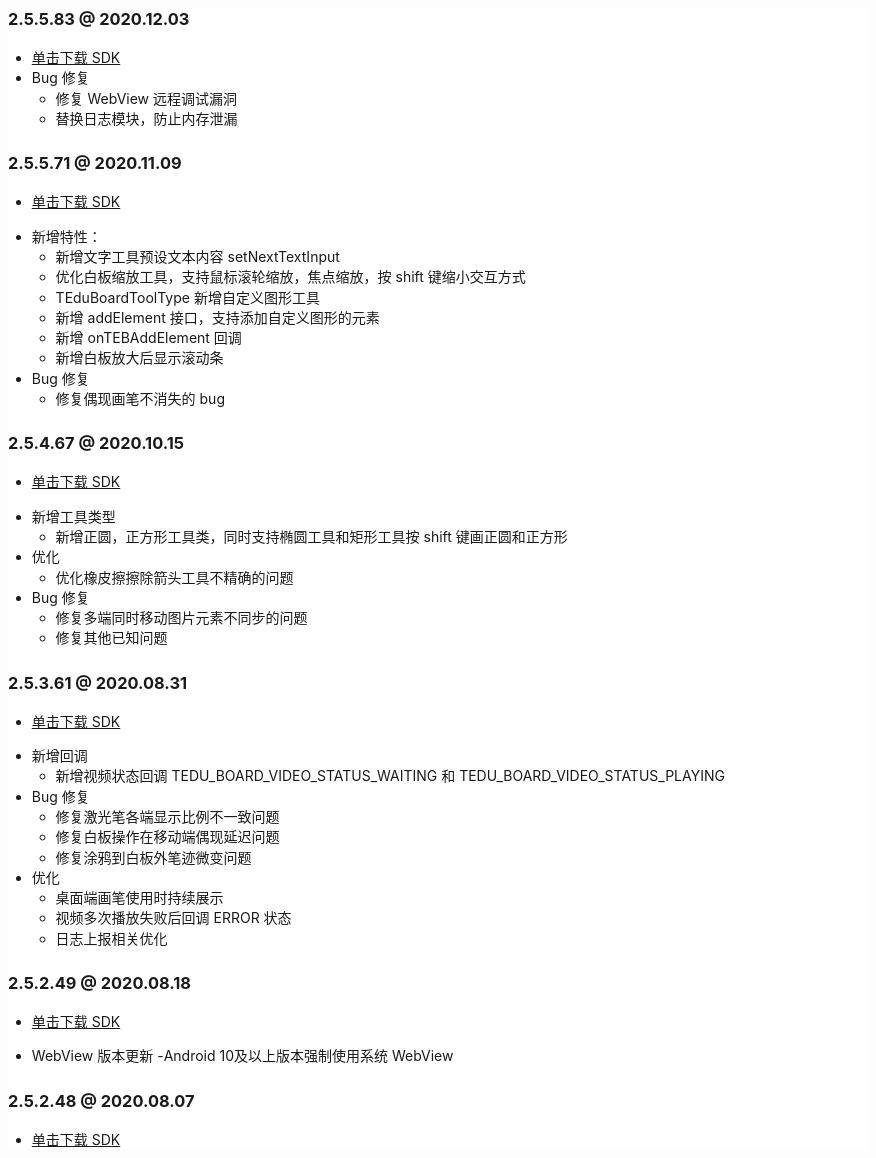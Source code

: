 ### 2.5.5.83 @ 2020.12.03 
- [单击下载 SDK](https://sdk.qcloudtiw.com/android/TEduBoardSdk_2.5.5.83.zip)
- Bug 修复   
  - 修复 WebView 远程调试漏洞
  - 替换日志模块，防止内存泄漏

### 2.5.5.71 @ 2020.11.09
* [单击下载 SDK](https://sdk.qcloudtiw.com/android/TEduBoardSdk_2.5.5.71.zip)
- 新增特性：
    - 新增文字工具预设文本内容 setNextTextInput
    - 优化白板缩放工具，支持鼠标滚轮缩放，焦点缩放，按 shift 键缩小交互方式
    - TEduBoardToolType 新增自定义图形工具
    - 新增 addElement 接口，支持添加自定义图形的元素
    - 新增 onTEBAddElement 回调
    - 新增白板放大后显示滚动条
- Bug 修复
    - 修复偶现画笔不消失的 bug
    
### 2.5.4.67 @ 2020.10.15
* [单击下载 SDK](https://sdk.qcloudtiw.com/android/TEduBoardSdk_2.5.4.67.zip)
- 新增工具类型
    - 新增正圆，正方形工具类，同时支持椭圆工具和矩形工具按 shift 键画正圆和正方形
- 优化
    - 优化橡皮擦擦除箭头工具不精确的问题
- Bug 修复
    - 修复多端同时移动图片元素不同步的问题
    - 修复其他已知问题

### 2.5.3.61 @ 2020.08.31
* [单击下载 SDK](https://sdk.qcloudtiw.com/android/TEduBoardSdk_2.5.3.61.zip)

- 新增回调
    - 新增视频状态回调 TEDU_BOARD_VIDEO_STATUS_WAITING 和 TEDU_BOARD_VIDEO_STATUS_PLAYING
- Bug 修复
    - 修复激光笔各端显示比例不一致问题
    - 修复白板操作在移动端偶现延迟问题
    - 修复涂鸦到白板外笔迹微变问题
- 优化
    - 桌面端画笔使用时持续展示
    - 视频多次播放失败后回调 ERROR 状态
    - 日志上报相关优化
    
### 2.5.2.49 @ 2020.08.18
* [单击下载 SDK](https://sdk.qcloudtiw.com/android/TEduBoardSdk_2.5.2.49.zip)
- WebView 版本更新
    -Android 10及以上版本强制使用系统 WebView

### 2.5.2.48 @ 2020.08.07
* [单击下载 SDK](https://sdk.qcloudtiw.com/android/TEduBoardSdk_2.5.2.48.zip)
